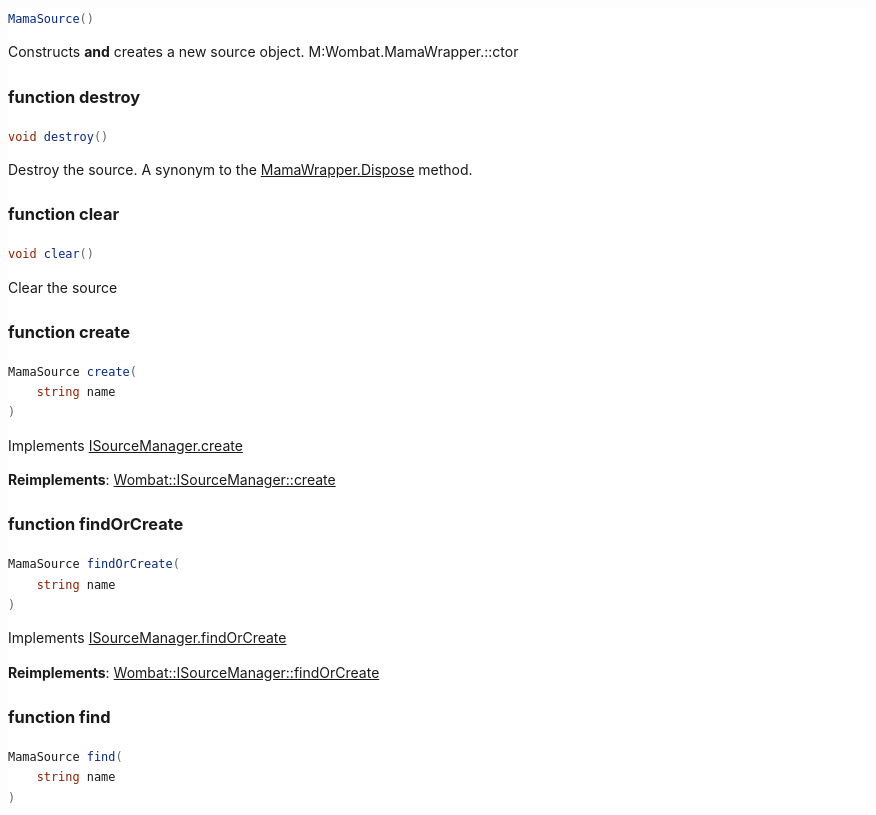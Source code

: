 ```csharp
MamaSource()
```

Constructs **and** creates a new source object. M:Wombat.MamaWrapper.::ctor

### function destroy

```csharp
void destroy()
```

Destroy the source. A synonym to the [MamaWrapper.Dispose]() method. 

### function clear

```csharp
void clear()
```

Clear the source 

### function create

```csharp
MamaSource create(
    string name
)
```

Implements [ISourceManager.create](interfaceWombat_1_1ISourceManager.html#function-create)

**Reimplements**: [Wombat::ISourceManager::create](interfaceWombat_1_1ISourceManager.html#function-create)


### function findOrCreate

```csharp
MamaSource findOrCreate(
    string name
)
```

Implements [ISourceManager.findOrCreate](interfaceWombat_1_1ISourceManager.html#function-findorcreate)

**Reimplements**: [Wombat::ISourceManager::findOrCreate](interfaceWombat_1_1ISourceManager.html#function-findorcreate)


### function find

```csharp
MamaSource find(
    string name
)
```
